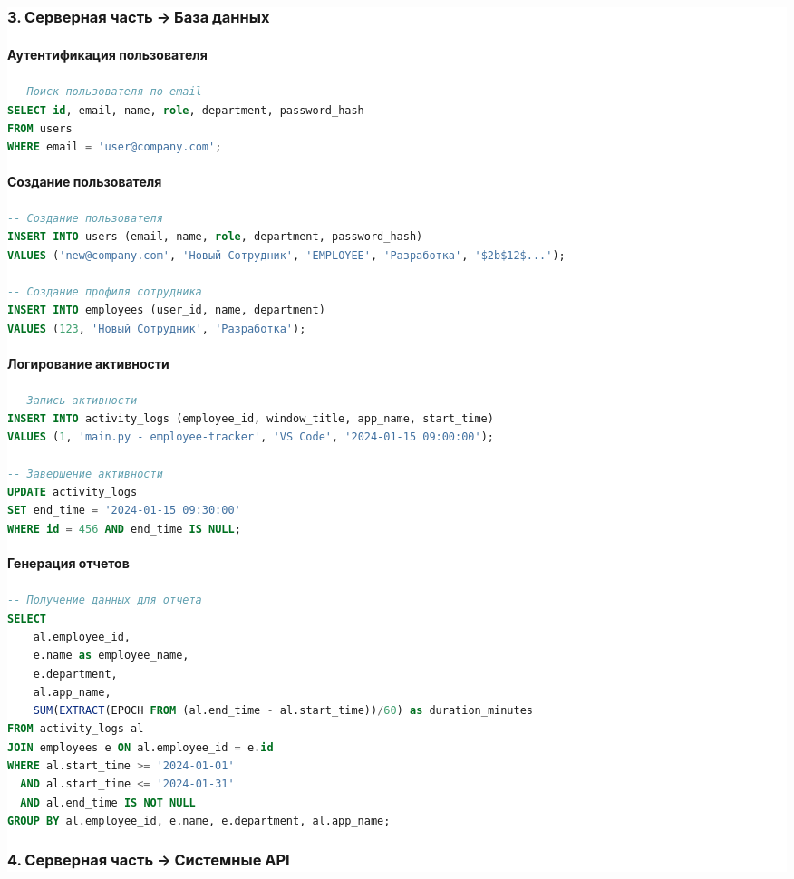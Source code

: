 ### 3. Серверная часть → База данных

#### Аутентификация пользователя
```sql
-- Поиск пользователя по email
SELECT id, email, name, role, department, password_hash 
FROM users 
WHERE email = 'user@company.com';
```

#### Создание пользователя
```sql
-- Создание пользователя
INSERT INTO users (email, name, role, department, password_hash) 
VALUES ('new@company.com', 'Новый Сотрудник', 'EMPLOYEE', 'Разработка', '$2b$12$...');

-- Создание профиля сотрудника
INSERT INTO employees (user_id, name, department) 
VALUES (123, 'Новый Сотрудник', 'Разработка');
```

#### Логирование активности
```sql
-- Запись активности
INSERT INTO activity_logs (employee_id, window_title, app_name, start_time) 
VALUES (1, 'main.py - employee-tracker', 'VS Code', '2024-01-15 09:00:00');

-- Завершение активности
UPDATE activity_logs 
SET end_time = '2024-01-15 09:30:00' 
WHERE id = 456 AND end_time IS NULL;
```

#### Генерация отчетов
```sql
-- Получение данных для отчета
SELECT 
    al.employee_id,
    e.name as employee_name,
    e.department,
    al.app_name,
    SUM(EXTRACT(EPOCH FROM (al.end_time - al.start_time))/60) as duration_minutes
FROM activity_logs al
JOIN employees e ON al.employee_id = e.id
WHERE al.start_time >= '2024-01-01' 
  AND al.start_time <= '2024-01-31'
  AND al.end_time IS NOT NULL
GROUP BY al.employee_id, e.name, e.department, al.app_name;
```

### 4. Серверная часть → Системные API
